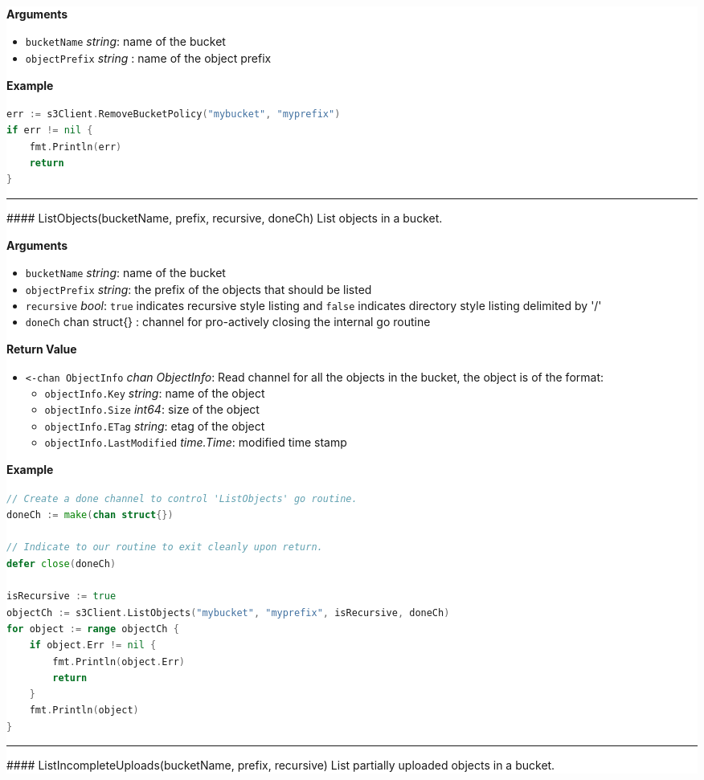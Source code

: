 __Arguments__
* `bucketName` _string_: name of the bucket
* `objectPrefix` _string_ : name of the object prefix

__Example__
```go
err := s3Client.RemoveBucketPolicy("mybucket", "myprefix")
if err != nil {
    fmt.Println(err)
    return
}
```

---------------------------------------
<a name="ListObjects">
#### ListObjects(bucketName, prefix, recursive, doneCh)
List objects in a bucket.

__Arguments__
* `bucketName` _string_: name of the bucket
* `objectPrefix` _string_: the prefix of the objects that should be listed
* `recursive` _bool_: `true` indicates recursive style listing and `false` indicates directory style listing delimited by '/'
* `doneCh`   chan struct{} : channel for pro-actively closing the internal go routine

__Return Value__
* `<-chan ObjectInfo` _chan ObjectInfo_: Read channel for all the objects in the bucket, the object is of the format:
  * `objectInfo.Key` _string_: name of the object
  * `objectInfo.Size` _int64_: size of the object
  * `objectInfo.ETag` _string_: etag of the object
  * `objectInfo.LastModified` _time.Time_: modified time stamp

__Example__
```go
// Create a done channel to control 'ListObjects' go routine.
doneCh := make(chan struct{})

// Indicate to our routine to exit cleanly upon return.
defer close(doneCh)

isRecursive := true
objectCh := s3Client.ListObjects("mybucket", "myprefix", isRecursive, doneCh)
for object := range objectCh {
    if object.Err != nil {
        fmt.Println(object.Err)
        return
    }
    fmt.Println(object)
}

```

---------------------------------------
<a name="ListIncompleteUploads">
#### ListIncompleteUploads(bucketName, prefix, recursive)
List partially uploaded objects in a bucket.
